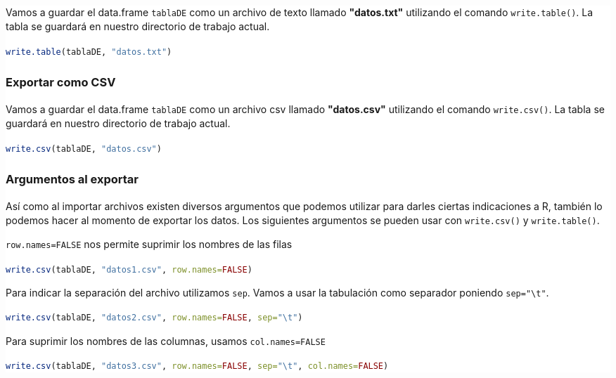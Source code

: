 Vamos a guardar el data.frame `tablaDE` como un archivo de texto llamado **"datos.txt"** utilizando el comando `write.table()`. La tabla se guardará en nuestro directorio de trabajo  actual.

```r
write.table(tablaDE, "datos.txt")
```


### Exportar como CSV

Vamos a guardar el data.frame `tablaDE` como un archivo csv llamado **"datos.csv"** utilizando el comando `write.csv()`. La tabla se guardará en nuestro directorio de trabajo  actual.

```r
write.csv(tablaDE, "datos.csv")
```

### Argumentos al exportar

Así como al importar archivos existen diversos argumentos que podemos utilizar para darles ciertas indicaciones a R, también lo podemos hacer al momento de exportar los datos. Los siguientes argumentos se pueden usar con `write.csv()` y `write.table()`.

`row.names=FALSE` nos permite suprimir los nombres de las filas

```r
write.csv(tablaDE, "datos1.csv", row.names=FALSE)
```

Para indicar la separación del archivo utilizamos `sep`. Vamos a usar la tabulación como separador poniendo `sep="\t"`.

```r
write.csv(tablaDE, "datos2.csv", row.names=FALSE, sep="\t")
```

Para suprimir los nombres de las columnas, usamos `col.names=FALSE`

```r
write.csv(tablaDE, "datos3.csv", row.names=FALSE, sep="\t", col.names=FALSE)
```
